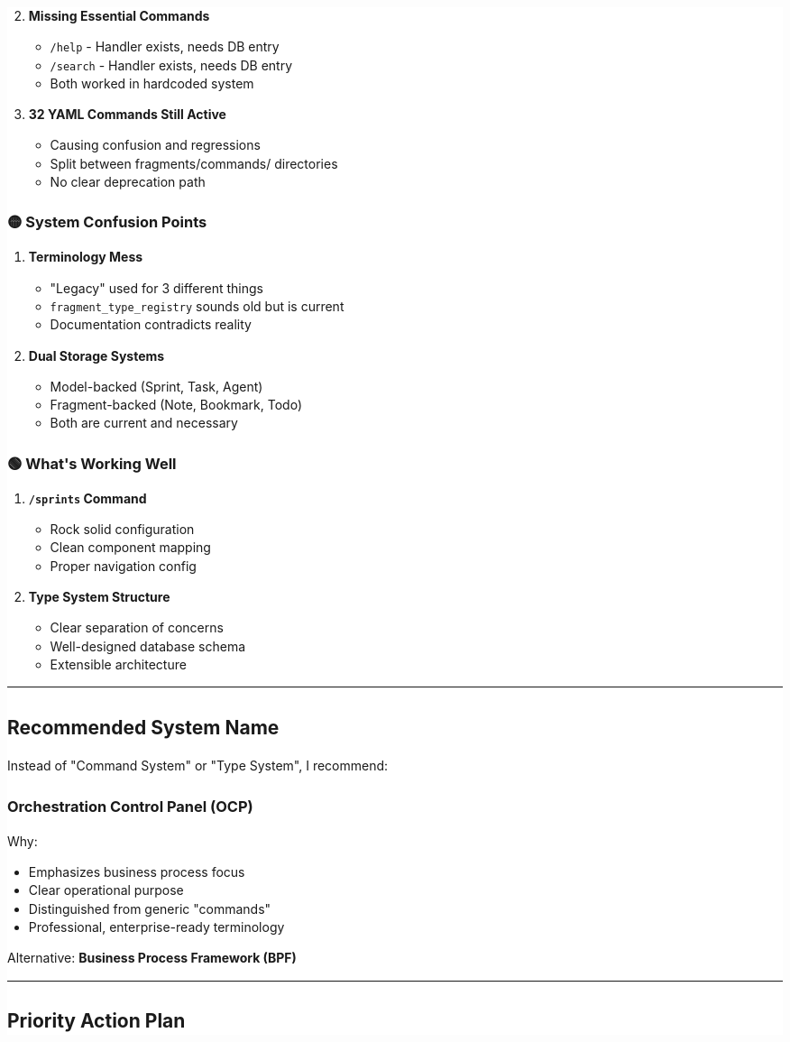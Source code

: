 2. **Missing Essential Commands**
   - `/help` - Handler exists, needs DB entry
   - `/search` - Handler exists, needs DB entry
   - Both worked in hardcoded system

3. **32 YAML Commands Still Active**
   - Causing confusion and regressions
   - Split between fragments/commands/ directories
   - No clear deprecation path

### 🟡 System Confusion Points

1. **Terminology Mess**
   - "Legacy" used for 3 different things
   - `fragment_type_registry` sounds old but is current
   - Documentation contradicts reality

2. **Dual Storage Systems**
   - Model-backed (Sprint, Task, Agent)
   - Fragment-backed (Note, Bookmark, Todo)
   - Both are current and necessary

### 🟢 What's Working Well

1. **`/sprints` Command**
   - Rock solid configuration
   - Clean component mapping
   - Proper navigation config

2. **Type System Structure**
   - Clear separation of concerns
   - Well-designed database schema
   - Extensible architecture

---

## Recommended System Name

Instead of "Command System" or "Type System", I recommend:

### **Orchestration Control Panel (OCP)**

Why:
- Emphasizes business process focus
- Clear operational purpose
- Distinguished from generic "commands"
- Professional, enterprise-ready terminology

Alternative: **Business Process Framework (BPF)**

---

## Priority Action Plan
